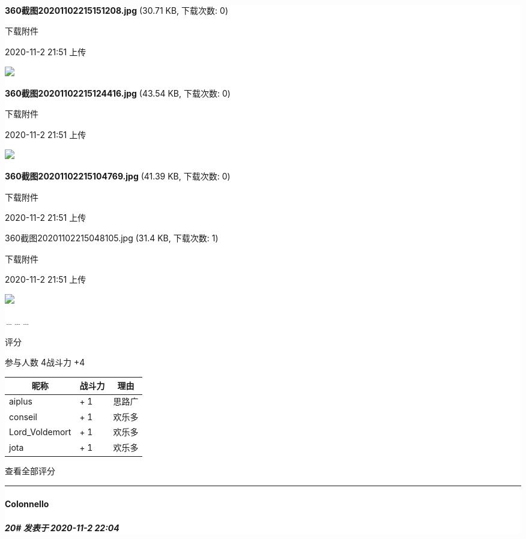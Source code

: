 
<strong>360截图20201102215151208.jpg</strong> (30.71 KB, 下载次数: 0)

下载附件

2020-11-2 21:51 上传


<img src="https://img.saraba1st.com/forum/202011/02/215110oco9dh80frixq994.jpg" referrerpolicy="no-referrer">


<strong>360截图20201102215124416.jpg</strong> (43.54 KB, 下载次数: 0)

下载附件

2020-11-2 21:51 上传


<img src="https://img.saraba1st.com/forum/202011/02/215111ig94c9gg96khf9ko.jpg" referrerpolicy="no-referrer">


<strong>360截图20201102215104769.jpg</strong> (41.39 KB, 下载次数: 0)

下载附件

2020-11-2 21:51 上传


360截图20201102215048105.jpg
(31.4 KB, 下载次数: 1)


下载附件


2020-11-2 21:51 上传


<img src="https://img.saraba1st.com/forum/202011/02/215113c1yzbulffbffomin.jpg" referrerpolicy="no-referrer">


﹍﹍﹍

评分


 参与人数 4战斗力 +4

|昵称|战斗力|理由|
|----|---|---|
| aiplus| + 1|思路广|
| conseil| + 1|欢乐多|
| Lord_Voldemort| + 1|欢乐多|
| jota| + 1|欢乐多|


查看全部评分


-----

####  Colonnello  
##### 20#       发表于 2020-11-2 22:04
